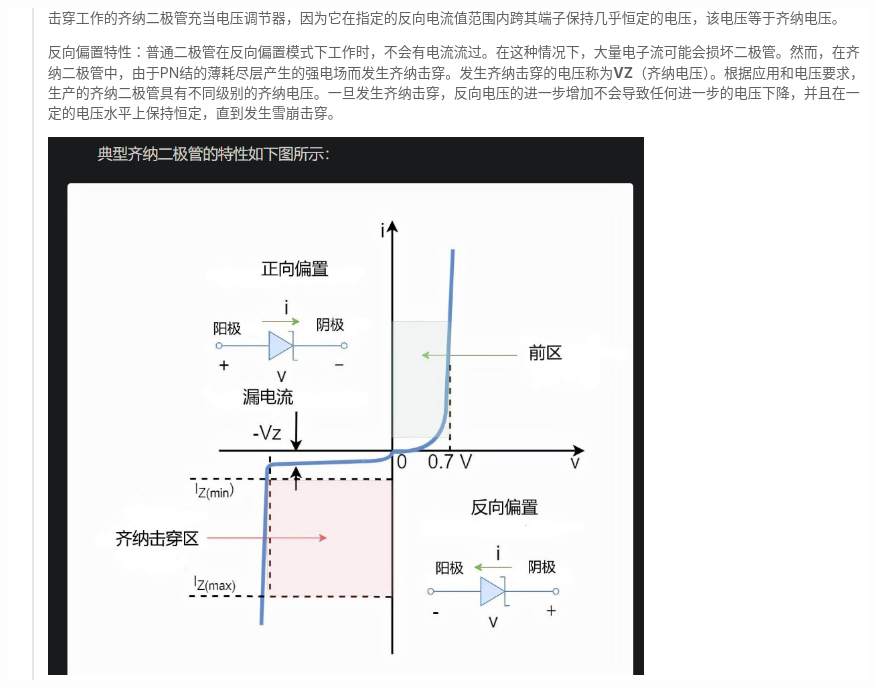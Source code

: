 >
>击穿工作的齐纳二极管充当电压调节器，因为它在指定的反向电流值范围内跨其端子保持几乎恒定的电压，该电压等于齐纳电压。
>
>反向偏置特性：普通二极管在反向偏置模式下工作时，不会有电流流过。在这种情况下，大量电子流可能会损坏二极管。然而，在齐纳二极管中，由于PN结的薄耗尽层产生的强电场而发生齐纳击穿。发生齐纳击穿的电压称为**VZ**（齐纳电压）。根据应用和电压要求，生产的齐纳二极管具有不同级别的齐纳电压。一旦发生齐纳击穿，反向电压的进一步增加不会导致任何进一步的电压下降，并且在一定的电压水平上保持恒定，直到发生雪崩击穿。
>
><img src="examImg/3.齐纳二极管伏安特性.png" style="zoom: 67%;" />
>